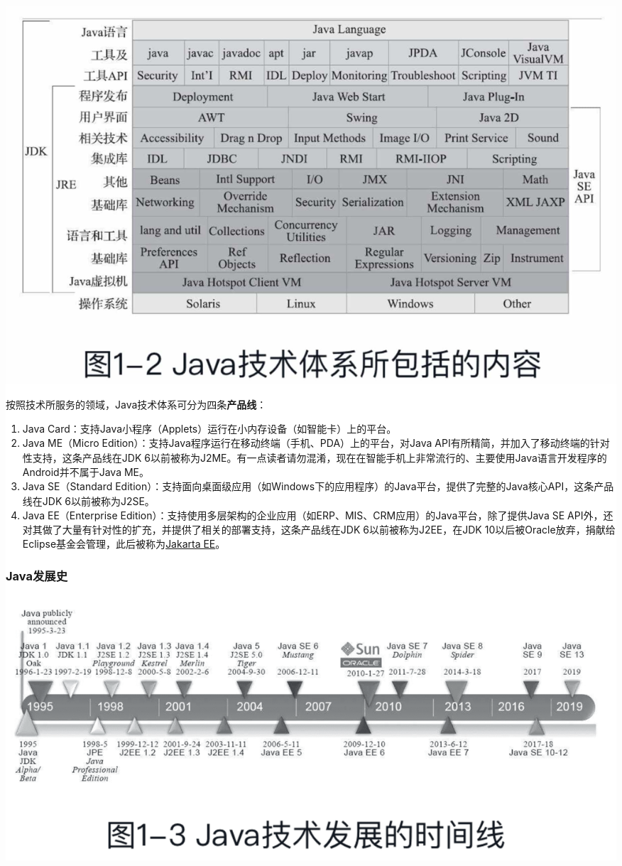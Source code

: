 ![](images/java-035.jpg)

按照技术所服务的领域，Java技术体系可分为四条**产品线**：

1. Java Card：支持Java小程序（Applets）运行在小内存设备（如智能卡）上的平台。
2. Java ME（Micro Edition）：支持Java程序运行在移动终端（手机、PDA）上的平台，对Java API有所精简，并加入了移动终端的针对性支持，这条产品线在JDK 6以前被称为J2ME。有一点读者请勿混淆，现在在智能手机上非常流行的、主要使用Java语言开发程序的Android并不属于Java ME。
3. Java SE（Standard Edition）：支持面向桌面级应用（如Windows下的应用程序）的Java平台，提供了完整的Java核心API，这条产品线在JDK 6以前被称为J2SE。
4. Java EE（Enterprise Edition）：支持使用多层架构的企业应用（如ERP、MIS、CRM应用）的Java平台，除了提供Java SE API外，还对其做了大量有针对性的扩充，并提供了相关的部署支持，这条产品线在JDK 6以前被称为J2EE，在JDK 10以后被Oracle放弃，捐献给Eclipse基金会管理，此后被称为<u>Jakarta EE</u>。

### Java发展史

![Java技术发展的时间线](images/java-059.jpg)
